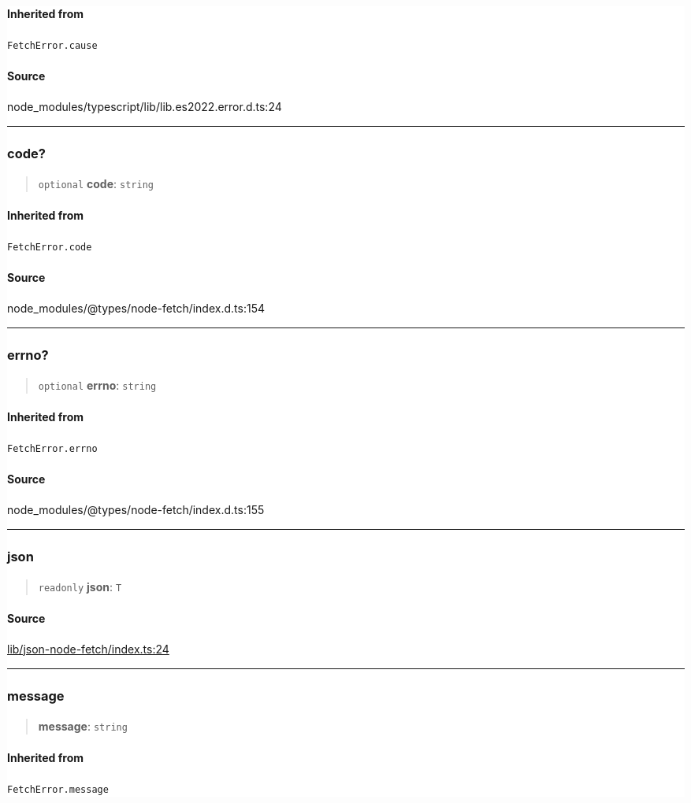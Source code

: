 #### Inherited from

`FetchError.cause`

#### Source

node\_modules/typescript/lib/lib.es2022.error.d.ts:24

***

### code?

> `optional` **code**: `string`

#### Inherited from

`FetchError.code`

#### Source

node\_modules/@types/node-fetch/index.d.ts:154

***

### errno?

> `optional` **errno**: `string`

#### Inherited from

`FetchError.errno`

#### Source

node\_modules/@types/node-fetch/index.d.ts:155

***

### json

> `readonly` **json**: `T`

#### Source

[lib/json-node-fetch/index.ts:24](https://github.com/Xunnamius/elections_irv.api.hscc.bdpa.org/blob/c917ea60595d63d322e4038beb12d08f7d64cdd2/lib/json-node-fetch/index.ts#L24)

***

### message

> **message**: `string`

#### Inherited from

`FetchError.message`

